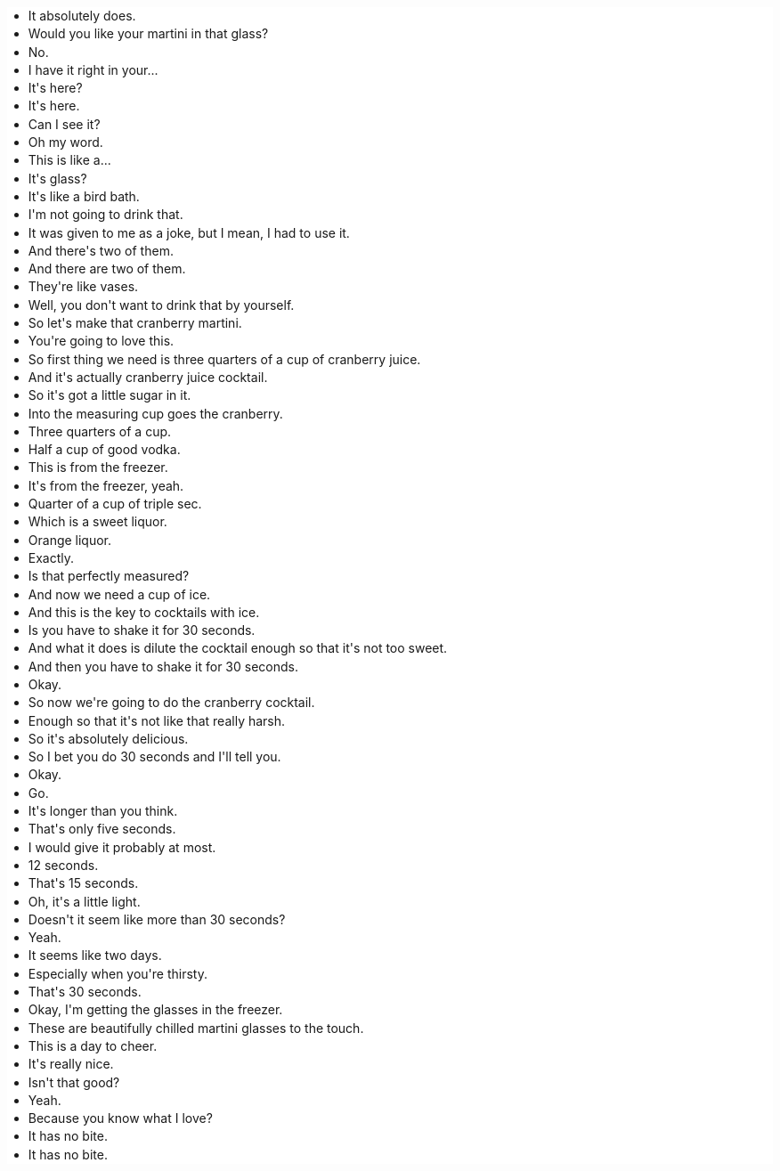 *  It absolutely does.
*  Would you like your martini in that glass?
*  No.
*  I have it right in your...
*  It's here?
*  It's here.
*  Can I see it?
*  Oh my word.
*  This is like a...
*  It's glass?
*  It's like a bird bath.
*  I'm not going to drink that.
*  It was given to me as a joke, but I mean, I had to use it.
*  And there's two of them.
*  And there are two of them.
*  They're like vases.
*  Well, you don't want to drink that by yourself.
*  So let's make that cranberry martini.
*  You're going to love this.
*  So first thing we need is three quarters of a cup of cranberry juice.
*  And it's actually cranberry juice cocktail.
*  So it's got a little sugar in it.
*  Into the measuring cup goes the cranberry.
*  Three quarters of a cup.
*  Half a cup of good vodka.
*  This is from the freezer.
*  It's from the freezer, yeah.
*  Quarter of a cup of triple sec.
*  Which is a sweet liquor.
*  Orange liquor.
*  Exactly.
*  Is that perfectly measured?
*  And now we need a cup of ice.
*  And this is the key to cocktails with ice.
*  Is you have to shake it for 30 seconds.
*  And what it does is dilute the cocktail enough so that it's not too sweet.
*  And then you have to shake it for 30 seconds.
*  Okay.
*  So now we're going to do the cranberry cocktail.
*  Enough so that it's not like that really harsh.
*  So it's absolutely delicious.
*  So I bet you do 30 seconds and I'll tell you.
*  Okay.
*  Go.
*  It's longer than you think.
*  That's only five seconds.
*  I would give it probably at most.
*  12 seconds.
*  That's 15 seconds.
*  Oh, it's a little light.
*  Doesn't it seem like more than 30 seconds?
*  Yeah.
*  It seems like two days.
*  Especially when you're thirsty.
*  That's 30 seconds.
*  Okay, I'm getting the glasses in the freezer.
*  These are beautifully chilled martini glasses to the touch.
*  This is a day to cheer.
*  It's really nice.
*  Isn't that good?
*  Yeah.
*  Because you know what I love?
*  It has no bite.
*  It has no bite.